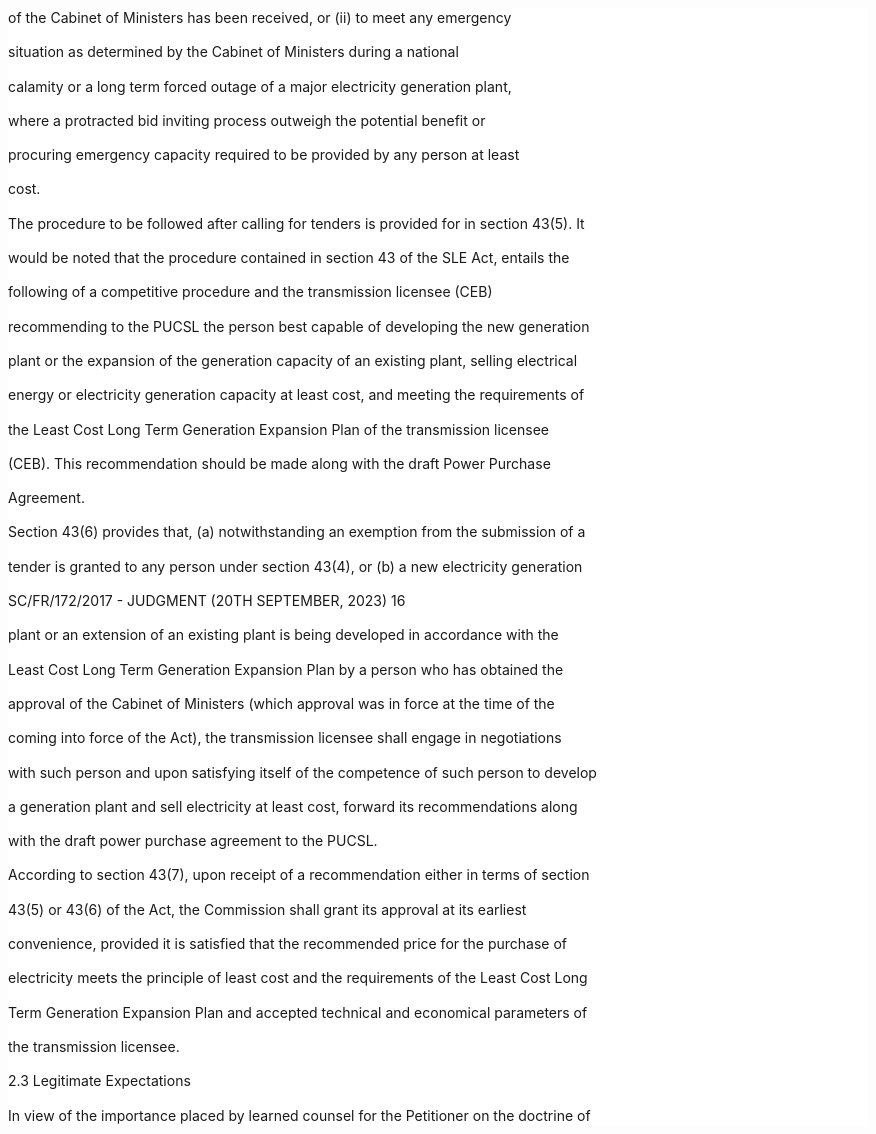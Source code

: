 of the Cabinet of Ministers has been received, or (ii) to meet any emergency

situation as determined by the Cabinet of Ministers during a national

calamity or a long term forced outage of a major electricity generation plant,

where a protracted bid inviting process outweigh the potential benefit or

procuring emergency capacity required to be provided by any person at least

cost.

The procedure to be followed after calling for tenders is provided for in section 43(5). It

would be noted that the procedure contained in section 43 of the SLE Act, entails the

following of a competitive procedure and the transmission licensee (CEB)

recommending to the PUCSL the person best capable of developing the new generation

plant or the expansion of the generation capacity of an existing plant, selling electrical

energy or electricity generation capacity at least cost, and meeting the requirements of

the Least Cost Long Term Generation Expansion Plan of the transmission licensee

(CEB). This recommendation should be made along with the draft Power Purchase

Agreement.

Section 43(6) provides that, (a) notwithstanding an exemption from the submission of a

tender is granted to any person under section 43(4), or (b) a new electricity generation

SC/FR/172/2017 - JUDGMENT (20TH SEPTEMBER, 2023) 16

plant or an extension of an existing plant is being developed in accordance with the

Least Cost Long Term Generation Expansion Plan by a person who has obtained the

approval of the Cabinet of Ministers (which approval was in force at the time of the

coming into force of the Act), the transmission licensee shall engage in negotiations

with such person and upon satisfying itself of the competence of such person to develop

a generation plant and sell electricity at least cost, forward its recommendations along

with the draft power purchase agreement to the PUCSL.

According to section 43(7), upon receipt of a recommendation either in terms of section

43(5) or 43(6) of the Act, the Commission shall grant its approval at its earliest

convenience, provided it is satisfied that the recommended price for the purchase of

electricity meets the principle of least cost and the requirements of the Least Cost Long

Term Generation Expansion Plan and accepted technical and economical parameters of

the transmission licensee.

2.3 Legitimate Expectations

In view of the importance placed by learned counsel for the Petitioner on the doctrine of
